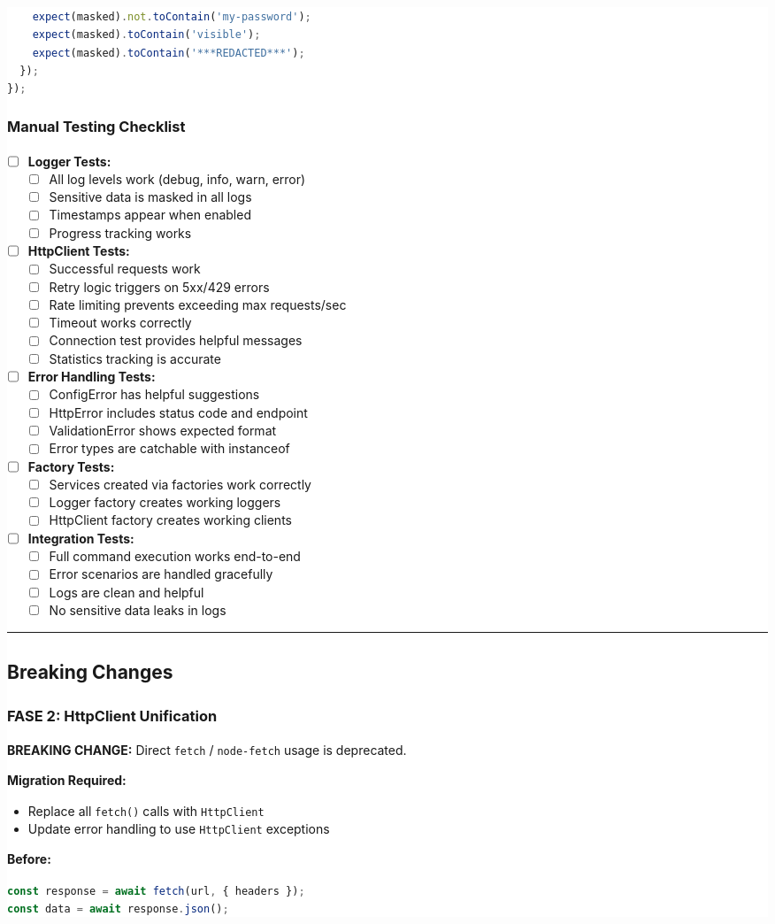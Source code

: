 ```javascript
    expect(masked).not.toContain('my-password');
    expect(masked).toContain('visible');
    expect(masked).toContain('***REDACTED***');
  });
});
```

### Manual Testing Checklist

- [ ] **Logger Tests:**
  - [ ] All log levels work (debug, info, warn, error)
  - [ ] Sensitive data is masked in all logs
  - [ ] Timestamps appear when enabled
  - [ ] Progress tracking works

- [ ] **HttpClient Tests:**
  - [ ] Successful requests work
  - [ ] Retry logic triggers on 5xx/429 errors
  - [ ] Rate limiting prevents exceeding max requests/sec
  - [ ] Timeout works correctly
  - [ ] Connection test provides helpful messages
  - [ ] Statistics tracking is accurate

- [ ] **Error Handling Tests:**
  - [ ] ConfigError has helpful suggestions
  - [ ] HttpError includes status code and endpoint
  - [ ] ValidationError shows expected format
  - [ ] Error types are catchable with instanceof

- [ ] **Factory Tests:**
  - [ ] Services created via factories work correctly
  - [ ] Logger factory creates working loggers
  - [ ] HttpClient factory creates working clients

- [ ] **Integration Tests:**
  - [ ] Full command execution works end-to-end
  - [ ] Error scenarios are handled gracefully
  - [ ] Logs are clean and helpful
  - [ ] No sensitive data leaks in logs

---

## Breaking Changes

### FASE 2: HttpClient Unification

**BREAKING CHANGE:** Direct `fetch` / `node-fetch` usage is deprecated.

**Migration Required:**
- Replace all `fetch()` calls with `HttpClient`
- Update error handling to use `HttpClient` exceptions

**Before:**
```javascript
const response = await fetch(url, { headers });
const data = await response.json();
```
